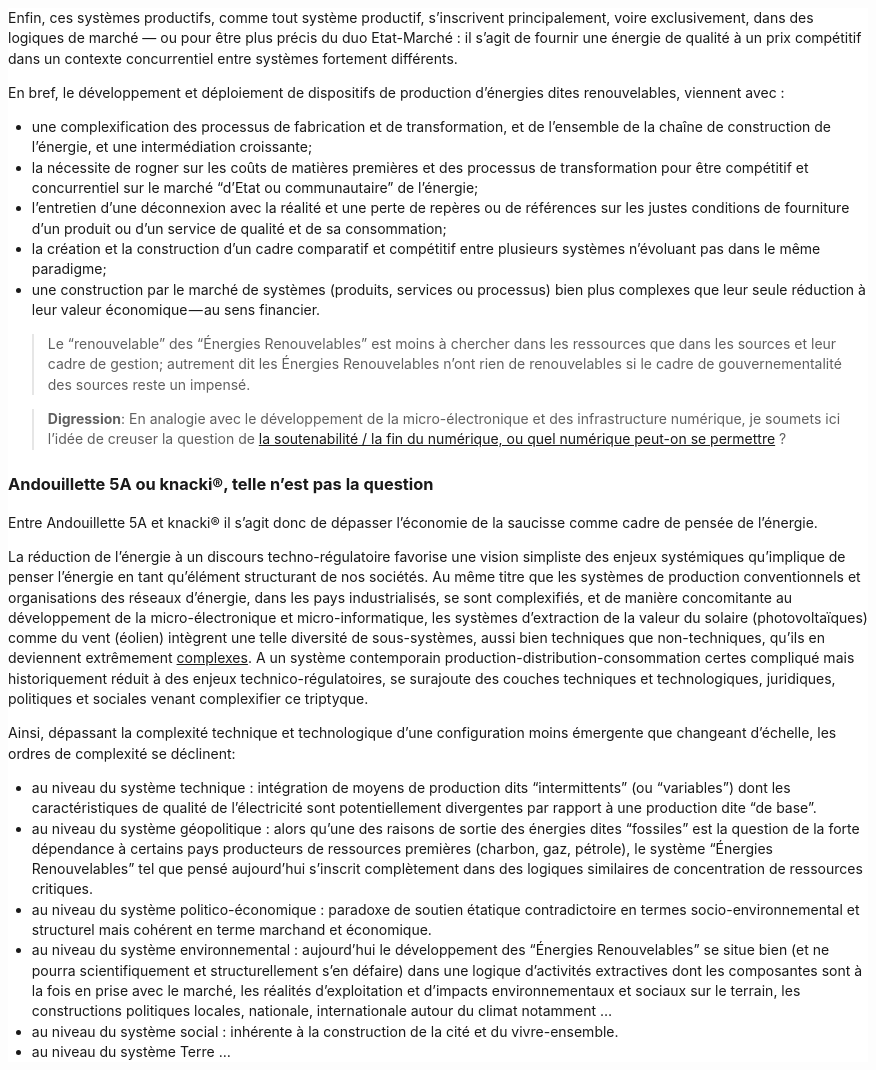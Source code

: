 Enfin, ces systèmes productifs, comme tout système productif, s’inscrivent principalement, voire exclusivement, dans des logiques de marché — ou pour être plus précis du duo Etat-Marché : il s’agit de fournir une énergie de qualité à un prix compétitif dans un contexte concurrentiel entre systèmes fortement différents.

En bref, le développement et déploiement de dispositifs de production d’énergies dites renouvelables, viennent avec :

* une complexification des processus de fabrication et de transformation, et de l’ensemble de la chaîne de construction de l’énergie, et une intermédiation croissante;
* la nécessite de rogner sur les coûts de matières premières et des processus de transformation pour être compétitif et concurrentiel sur le marché “d’Etat ou communautaire” de l’énergie;
* l’entretien d’une déconnexion avec la réalité et une perte de repères ou de références sur les justes conditions de fourniture d’un produit ou d’un service de qualité et de sa consommation;
* la création et la construction d’un cadre comparatif et compétitif entre plusieurs systèmes n’évoluant pas dans le même paradigme;
* une construction par le marché de systèmes \(produits, services ou processus\) bien plus complexes que leur seule réduction à leur valeur économique — au sens financier.

> Le “renouvelable” des “Énergies Renouvelables” est moins à chercher dans les ressources que dans les sources et leur cadre de gestion; autrement dit les Énergies Renouvelables n’ont rien de renouvelables si le cadre de gouvernementalité des sources reste un impensé.

> **Digression**: En analogie avec le développement de la micro-électronique et des infrastructure numérique, je soumets ici l’idée de creuser la question de [la soutenabilité / la fin du numérique, ou quel numérique peut-on se permettre](https://youtu.be/bl6Ivdy777A) ?

### **Andouillette 5A ou knacki®, telle n’est pas la question**

Entre Andouillette 5A et knacki® il s’agit donc de dépasser l’économie de la saucisse comme cadre de pensée de l’énergie.

La réduction de l’énergie à un discours techno-régulatoire favorise une vision simpliste des enjeux systémiques qu’implique de penser l’énergie en tant qu’élément structurant de nos sociétés. Au même titre que les systèmes de production conventionnels et organisations des réseaux d’énergie, dans les pays industrialisés, se sont complexifiés, et de manière concomitante au développement de la micro-électronique et micro-informatique, les systèmes d’extraction de la valeur du solaire \(photovoltaïques\) comme du vent \(éolien\) intègrent une telle diversité de sous-systèmes, aussi bien techniques que non-techniques, qu’ils en deviennent extrêmement [complexes](https://fr.wikipedia.org/wiki/Système_complexe). A un système contemporain production-distribution-consommation certes compliqué mais historiquement réduit à des enjeux technico-régulatoires, se surajoute des couches techniques et technologiques, juridiques, politiques et sociales venant complexifier ce triptyque.

Ainsi, dépassant la complexité technique et technologique d’une configuration moins émergente que changeant d’échelle, les ordres de complexité se déclinent:

* au niveau du système technique : intégration de moyens de production dits “intermittents” \(ou “variables”\) dont les caractéristiques de qualité de l’électricité sont potentiellement divergentes par rapport à une production dite “de base”.
* au niveau du système géopolitique : alors qu’une des raisons de sortie des énergies dites “fossiles” est la question de la forte dépendance à certains pays producteurs de ressources premières \(charbon, gaz, pétrole\), le système “Énergies Renouvelables” tel que pensé aujourd’hui s’inscrit complètement dans des logiques similaires de concentration de ressources critiques.
* au niveau du système politico-économique : paradoxe de soutien étatique contradictoire en termes socio-environnemental et structurel mais cohérent en terme marchand et économique.
* au niveau du système environnemental : aujourd’hui le développement des “Énergies Renouvelables” se situe bien \(et ne pourra scientifiquement et structurellement s’en défaire\) dans une logique d’activités extractives dont les composantes sont à la fois en prise avec le marché, les réalités d’exploitation et d’impacts environnementaux et sociaux sur le terrain, les constructions politiques locales, nationale, internationale autour du climat notamment …
* au niveau du système social : inhérente à la construction de la cité et du vivre-ensemble.
* au niveau du système Terre …
